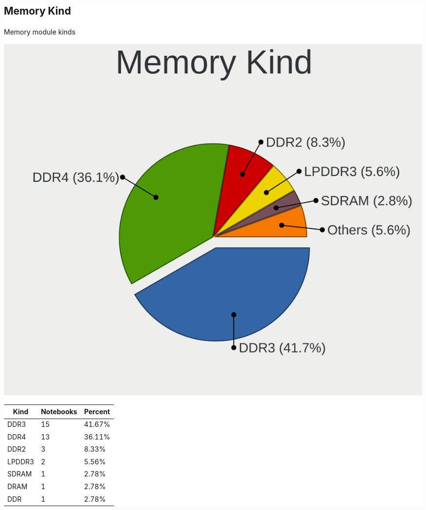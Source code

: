 Memory Kind
-----------

Memory module kinds

![Memory Kind](./images/pie_chart_bsd/memory_kind.svg)


| Kind   | Notebooks | Percent |
|--------|-----------|---------|
| DDR3   | 15        | 41.67%  |
| DDR4   | 13        | 36.11%  |
| DDR2   | 3         | 8.33%   |
| LPDDR3 | 2         | 5.56%   |
| SDRAM  | 1         | 2.78%   |
| DRAM   | 1         | 2.78%   |
| DDR    | 1         | 2.78%   |
